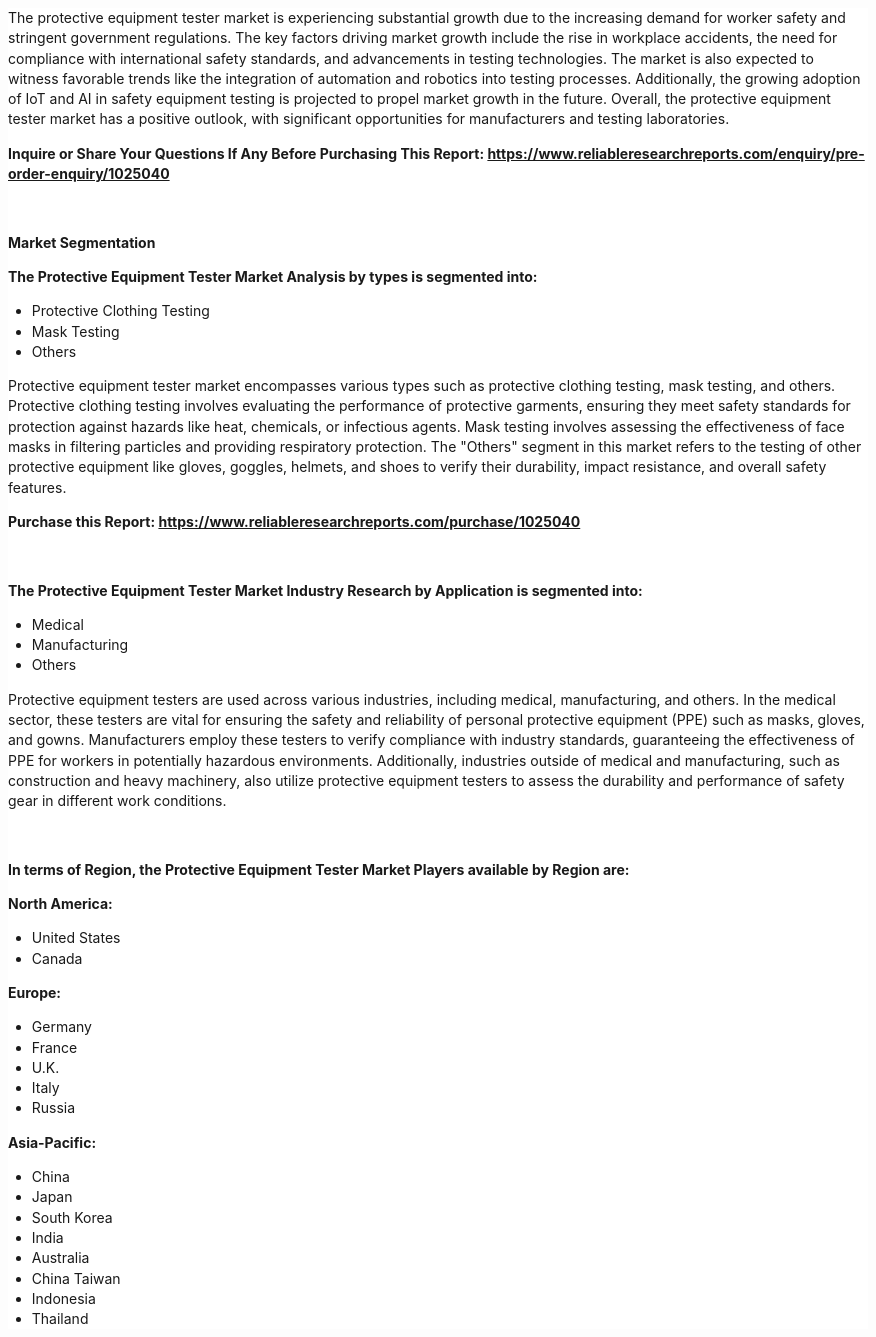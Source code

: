 <p><p>The protective equipment tester market is experiencing substantial growth due to the increasing demand for worker safety and stringent government regulations. The key factors driving market growth include the rise in workplace accidents, the need for compliance with international safety standards, and advancements in testing technologies. The market is also expected to witness favorable trends like the integration of automation and robotics into testing processes. Additionally, the growing adoption of IoT and AI in safety equipment testing is projected to propel market growth in the future. Overall, the protective equipment tester market has a positive outlook, with significant opportunities for manufacturers and testing laboratories.</p></p>
<p><strong>Inquire or Share Your Questions If Any Before Purchasing This Report: <a href="https://www.reliableresearchreports.com/enquiry/pre-order-enquiry/1025040">https://www.reliableresearchreports.com/enquiry/pre-order-enquiry/1025040</a></strong></p>
<p>&nbsp;</p>
<p><strong>Market Segmentation</strong></p>
<p><strong>The Protective Equipment Tester Market Analysis by types is segmented into:</strong></p>
<p><ul><li>Protective Clothing Testing</li><li>Mask Testing</li><li>Others</li></ul></p>
<p><p>Protective equipment tester market encompasses various types such as protective clothing testing, mask testing, and others. Protective clothing testing involves evaluating the performance of protective garments, ensuring they meet safety standards for protection against hazards like heat, chemicals, or infectious agents. Mask testing involves assessing the effectiveness of face masks in filtering particles and providing respiratory protection. The "Others" segment in this market refers to the testing of other protective equipment like gloves, goggles, helmets, and shoes to verify their durability, impact resistance, and overall safety features.</p></p>
<p><strong>Purchase this Report:&nbsp;<a href="https://www.reliableresearchreports.com/purchase/1025040">https://www.reliableresearchreports.com/purchase/1025040</a></strong></p>
<p>&nbsp;</p>
<p><strong>The Protective Equipment Tester Market Industry Research by Application is segmented into:</strong></p>
<p><ul><li>Medical</li><li>Manufacturing</li><li>Others</li></ul></p>
<p><p>Protective equipment testers are used across various industries, including medical, manufacturing, and others. In the medical sector, these testers are vital for ensuring the safety and reliability of personal protective equipment (PPE) such as masks, gloves, and gowns. Manufacturers employ these testers to verify compliance with industry standards, guaranteeing the effectiveness of PPE for workers in potentially hazardous environments. Additionally, industries outside of medical and manufacturing, such as construction and heavy machinery, also utilize protective equipment testers to assess the durability and performance of safety gear in different work conditions.</p></p>
<p>&nbsp;</p>
<p><strong>In terms of Region, the Protective Equipment Tester Market Players available by Region are:</strong></p>
<p>
    <p> <strong> North America: </strong>
        <ul>
            <li>United States</li>
            <li>Canada</li>
        </ul>
        </p> 
    <p> <strong> Europe: </strong>
        <ul>
            <li>Germany</li>
            <li>France</li>
            <li>U.K.</li>
            <li>Italy</li>
            <li>Russia</li>
        </ul>
        </p> 
    <p> <strong> Asia-Pacific: </strong>
        <ul>
            <li>China</li>
            <li>Japan</li>
            <li>South Korea</li>
            <li>India</li>
            <li>Australia</li>
            <li>China Taiwan</li>
            <li>Indonesia</li>
            <li>Thailand</li>